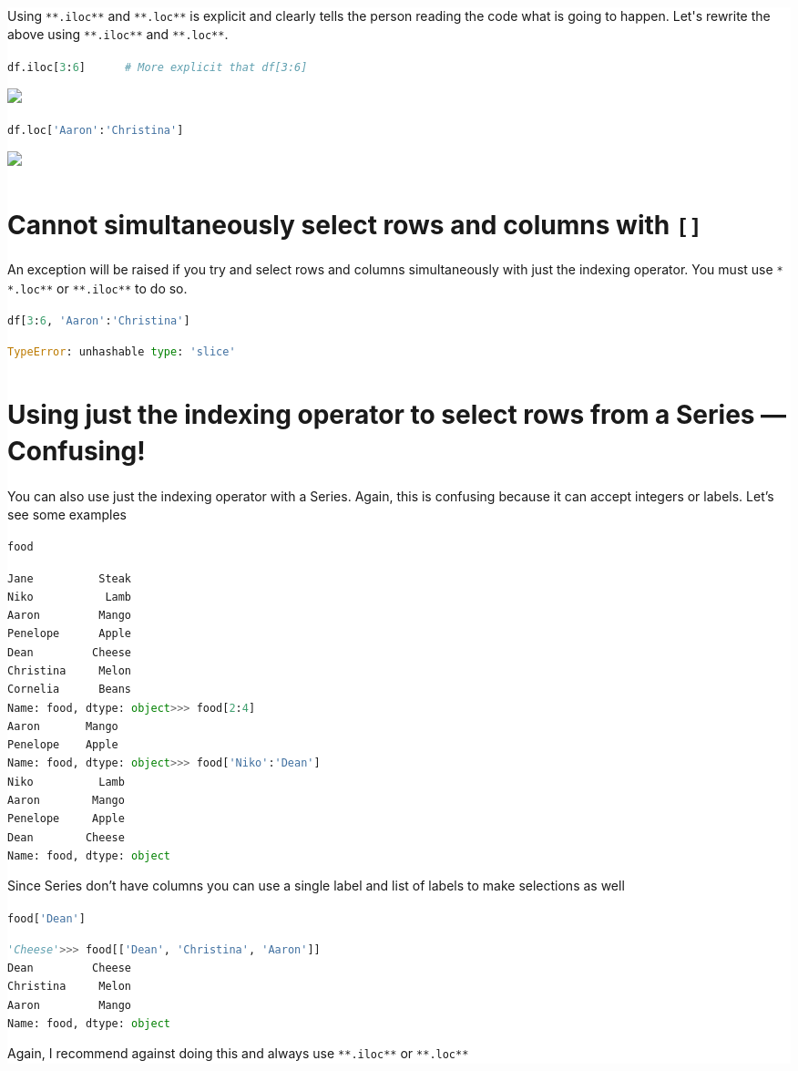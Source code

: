 Using  `**.iloc**`  and  `**.loc**`  is explicit and clearly tells the person reading the code what is going to happen. Let's rewrite the above using  `**.iloc**`  and  `**.loc**`.
  ```py
df.iloc[3:6]      # More explicit that df[3:6]
  ```

![](https://miro.medium.com/max/408/1*VLlVzvrycrlMeQw_OPnlmg.png)
  ```py
 df.loc['Aaron':'Christina'] 
  ```


![](https://miro.medium.com/max/398/1*ckgKLl2gSA39EB2I1GH2hw.png)

# Cannot simultaneously select rows and columns with  `[]`

An exception will be raised if you try and select rows and columns simultaneously with just the indexing operator. You must use  `**.loc**`  or  `**.iloc**`  to do so.
  ```py
df[3:6, 'Aaron':'Christina']  
  ```
```py
TypeError: unhashable type: 'slice'
  ```
  
# Using just the indexing operator to select rows from a Series — Confusing!

You can also use just the indexing operator with a Series. Again, this is confusing because it can accept integers or labels. Let’s see some examples
  ```py
food  
  ```
  ```py
Jane          Steak  
Niko           Lamb  
Aaron         Mango  
Penelope      Apple  
Dean         Cheese  
Christina     Melon  
Cornelia      Beans  
Name: food, dtype: object>>> food[2:4]  
Aaron       Mango  
Penelope    Apple  
Name: food, dtype: object>>> food['Niko':'Dean']  
Niko          Lamb  
Aaron        Mango  
Penelope     Apple  
Dean        Cheese  
Name: food, dtype: object
```
Since Series don’t have columns you can use a single label and list of labels to make selections as well
  ```py
food['Dean']  
  ```
```py
'Cheese'>>> food[['Dean', 'Christina', 'Aaron']]  
Dean         Cheese  
Christina     Melon  
Aaron         Mango  
Name: food, dtype: object
  ```
Again, I recommend against doing this and always use  `**.iloc**`  or  `**.loc**`

